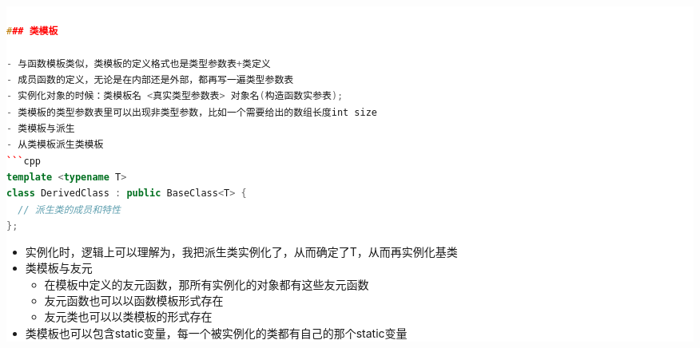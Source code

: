   ```cpp

### 类模板

- 与函数模板类似，类模板的定义格式也是类型参数表+类定义
  - 成员函数的定义，无论是在内部还是外部，都再写一遍类型参数表
  - 实例化对象的时候：类模板名 <真实类型参数表> 对象名(构造函数实参表);
- 类模板的类型参数表里可以出现非类型参数，比如一个需要给出的数组长度int size
- 类模板与派生
  - 从类模板派生类模板
  ```cpp
  template <typename T>
  class DerivedClass : public BaseClass<T> {
    // 派生类的成员和特性
  };
  ```
  - 实例化时，逻辑上可以理解为，我把派生类实例化了，从而确定了T，从而再实例化基类
- 类模板与友元
  - 在模板中定义的友元函数，那所有实例化的对象都有这些友元函数
  - 友元函数也可以以函数模板形式存在
  - 友元类也可以以类模板的形式存在
- 类模板也可以包含static变量，每一个被实例化的类都有自己的那个static变量
 
 
  
